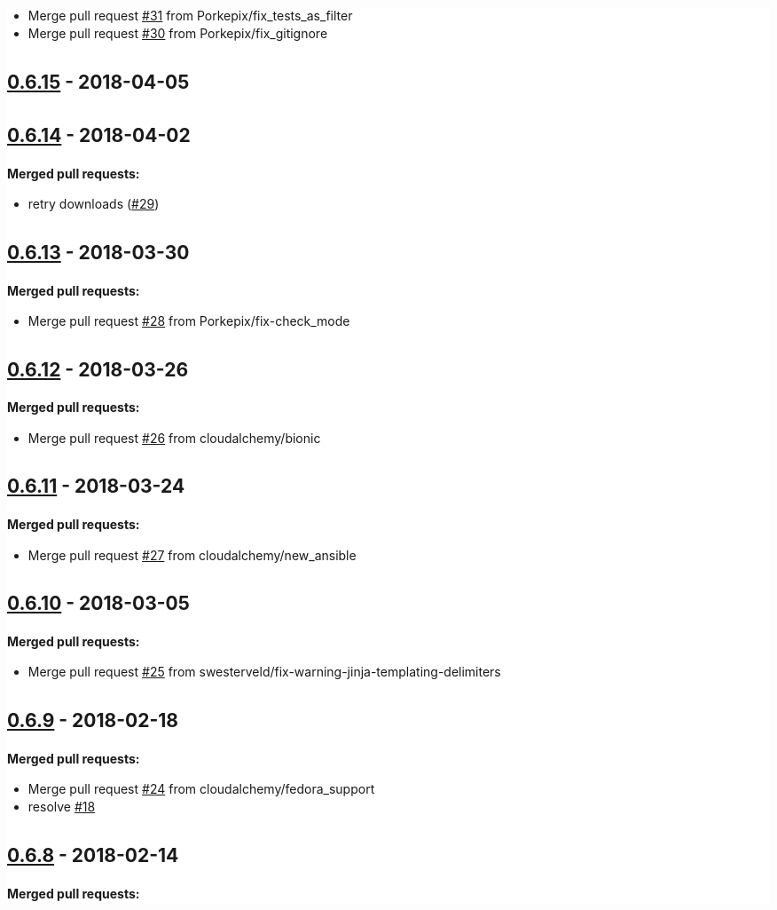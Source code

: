 - Merge pull request [#31](https://github.com/cloudalchemy/ansible-node-exporter/issues/31) from Porkepix/fix_tests_as_filter
- Merge pull request [#30](https://github.com/cloudalchemy/ansible-node-exporter/issues/30) from Porkepix/fix_gitignore


## [0.6.15] - 2018-04-05

## [0.6.14] - 2018-04-02
**Merged pull requests:**

- retry downloads ([#29](https://github.com/cloudalchemy/ansible-node-exporter/issues/29))


## [0.6.13] - 2018-03-30
**Merged pull requests:**

- Merge pull request [#28](https://github.com/cloudalchemy/ansible-node-exporter/issues/28) from Porkepix/fix-check_mode


## [0.6.12] - 2018-03-26
**Merged pull requests:**

- Merge pull request [#26](https://github.com/cloudalchemy/ansible-node-exporter/issues/26) from cloudalchemy/bionic


## [0.6.11] - 2018-03-24
**Merged pull requests:**

- Merge pull request [#27](https://github.com/cloudalchemy/ansible-node-exporter/issues/27) from cloudalchemy/new_ansible


## [0.6.10] - 2018-03-05
**Merged pull requests:**

- Merge pull request [#25](https://github.com/cloudalchemy/ansible-node-exporter/issues/25) from swesterveld/fix-warning-jinja-templating-delimiters


## [0.6.9] - 2018-02-18
**Merged pull requests:**

- Merge pull request [#24](https://github.com/cloudalchemy/ansible-node-exporter/issues/24) from cloudalchemy/fedora_support
- resolve [#18](https://github.com/cloudalchemy/ansible-node-exporter/issues/18)


## [0.6.8] - 2018-02-14
**Merged pull requests:**


[Unreleased]: https://github.com/cloudalchemy/ansible-node-exporter/compare/2.0.0...HEAD
[2.0.0]: https://github.com/cloudalchemy/ansible-node-exporter/compare/1.0.0...2.0.0
[1.0.0]: https://github.com/cloudalchemy/ansible-node-exporter/compare/0.22.0...1.0.0
[0.22.0]: https://github.com/cloudalchemy/ansible-node-exporter/compare/0.21.5...0.22.0
[0.21.5]: https://github.com/cloudalchemy/ansible-node-exporter/compare/0.21.4...0.21.5
[0.21.4]: https://github.com/cloudalchemy/ansible-node-exporter/compare/0.21.3...0.21.4
[0.21.3]: https://github.com/cloudalchemy/ansible-node-exporter/compare/0.21.2...0.21.3
[0.21.2]: https://github.com/cloudalchemy/ansible-node-exporter/compare/0.21.1...0.21.2
[0.21.1]: https://github.com/cloudalchemy/ansible-node-exporter/compare/0.21.0...0.21.1
[0.21.0]: https://github.com/cloudalchemy/ansible-node-exporter/compare/0.20.0...0.21.0
[0.20.0]: https://github.com/cloudalchemy/ansible-node-exporter/compare/0.19.0...0.20.0
[0.19.0]: https://github.com/cloudalchemy/ansible-node-exporter/compare/0.18.0...0.19.0
[0.18.0]: https://github.com/cloudalchemy/ansible-node-exporter/compare/0.17.0...0.18.0
[0.17.0]: https://github.com/cloudalchemy/ansible-node-exporter/compare/0.16.0...0.17.0
[0.16.0]: https://github.com/cloudalchemy/ansible-node-exporter/compare/0.15.0...0.16.0
[0.15.0]: https://github.com/cloudalchemy/ansible-node-exporter/compare/0.14.0...0.15.0
[0.14.0]: https://github.com/cloudalchemy/ansible-node-exporter/compare/0.13.1...0.14.0
[0.13.1]: https://github.com/cloudalchemy/ansible-node-exporter/compare/0.13.0...0.13.1
[0.13.0]: https://github.com/cloudalchemy/ansible-node-exporter/compare/0.12.1...0.13.0
[0.12.1]: https://github.com/cloudalchemy/ansible-node-exporter/compare/0.12.0...0.12.1
[0.12.0]: https://github.com/cloudalchemy/ansible-node-exporter/compare/0.11.4...0.12.0
[0.11.4]: https://github.com/cloudalchemy/ansible-node-exporter/compare/0.11.3...0.11.4
[0.11.3]: https://github.com/cloudalchemy/ansible-node-exporter/compare/0.11.2...0.11.3
[0.11.2]: https://github.com/cloudalchemy/ansible-node-exporter/compare/0.11.1...0.11.2
[0.11.1]: https://github.com/cloudalchemy/ansible-node-exporter/compare/0.11.0...0.11.1
[0.11.0]: https://github.com/cloudalchemy/ansible-node-exporter/compare/0.10.2...0.11.0
[0.10.2]: https://github.com/cloudalchemy/ansible-node-exporter/compare/0.10.1...0.10.2
[0.10.1]: https://github.com/cloudalchemy/ansible-node-exporter/compare/0.10.0...0.10.1
[0.10.0]: https://github.com/cloudalchemy/ansible-node-exporter/compare/0.9.0...0.10.0
[0.9.0]: https://github.com/cloudalchemy/ansible-node-exporter/compare/0.8.0...0.9.0
[0.8.0]: https://github.com/cloudalchemy/ansible-node-exporter/compare/0.7.0...0.8.0
[0.7.0]: https://github.com/cloudalchemy/ansible-node-exporter/compare/0.6.20...0.7.0
[0.6.20]: https://github.com/cloudalchemy/ansible-node-exporter/compare/0.6.19...0.6.20
[0.6.19]: https://github.com/cloudalchemy/ansible-node-exporter/compare/0.6.18...0.6.19
[0.6.18]: https://github.com/cloudalchemy/ansible-node-exporter/compare/0.6.17...0.6.18
[0.6.17]: https://github.com/cloudalchemy/ansible-node-exporter/compare/0.6.16...0.6.17
[0.6.16]: https://github.com/cloudalchemy/ansible-node-exporter/compare/0.6.15...0.6.16
[0.6.15]: https://github.com/cloudalchemy/ansible-node-exporter/compare/0.6.14...0.6.15
[0.6.14]: https://github.com/cloudalchemy/ansible-node-exporter/compare/0.6.13...0.6.14
[0.6.13]: https://github.com/cloudalchemy/ansible-node-exporter/compare/0.6.12...0.6.13
[0.6.12]: https://github.com/cloudalchemy/ansible-node-exporter/compare/0.6.11...0.6.12
[0.6.11]: https://github.com/cloudalchemy/ansible-node-exporter/compare/0.6.10...0.6.11
[0.6.10]: https://github.com/cloudalchemy/ansible-node-exporter/compare/0.6.9...0.6.10
[0.6.9]: https://github.com/cloudalchemy/ansible-node-exporter/compare/0.6.8...0.6.9
[0.6.8]: https://github.com/cloudalchemy/ansible-node-exporter/compare/0.6.7...0.6.8
[0.6.7]: https://github.com/cloudalchemy/ansible-node-exporter/compare/0.6.6...0.6.7
[0.6.6]: https://github.com/cloudalchemy/ansible-node-exporter/compare/0.6.5...0.6.6
[0.6.5]: https://github.com/cloudalchemy/ansible-node-exporter/compare/0.6.4...0.6.5
[0.6.4]: https://github.com/cloudalchemy/ansible-node-exporter/compare/0.6.3...0.6.4
[0.6.3]: https://github.com/cloudalchemy/ansible-node-exporter/compare/0.6.2...0.6.3
[0.6.2]: https://github.com/cloudalchemy/ansible-node-exporter/compare/0.6.1...0.6.2
[0.6.1]: https://github.com/cloudalchemy/ansible-node-exporter/compare/0.6.0...0.6.1
[0.6.0]: https://github.com/cloudalchemy/ansible-node-exporter/compare/0.5.11...0.6.0
[0.5.11]: https://github.com/cloudalchemy/ansible-node-exporter/compare/0.5.10...0.5.11
[0.5.10]: https://github.com/cloudalchemy/ansible-node-exporter/compare/0.5.9...0.5.10
[0.5.9]: https://github.com/cloudalchemy/ansible-node-exporter/compare/0.5.8...0.5.9
[0.5.8]: https://github.com/cloudalchemy/ansible-node-exporter/compare/0.5.7...0.5.8
[0.5.7]: https://github.com/cloudalchemy/ansible-node-exporter/compare/0.5.6...0.5.7
[0.5.6]: https://github.com/cloudalchemy/ansible-node-exporter/compare/0.5.5...0.5.6
[0.5.5]: https://github.com/cloudalchemy/ansible-node-exporter/compare/0.5.4...0.5.5
[0.5.4]: https://github.com/cloudalchemy/ansible-node-exporter/compare/0.5.3...0.5.4
[0.5.3]: https://github.com/cloudalchemy/ansible-node-exporter/compare/0.5.1...0.5.3
[0.5.1]: https://github.com/cloudalchemy/ansible-node-exporter/compare/0.5.0...0.5.1
[0.5.0]: https://github.com/cloudalchemy/ansible-node-exporter/compare/0.4.3...0.5.0
[0.4.3]: https://github.com/cloudalchemy/ansible-node-exporter/compare/0.4.2...0.4.3
[0.4.2]: https://github.com/cloudalchemy/ansible-node-exporter/compare/0.4.1...0.4.2
[0.4.1]: https://github.com/cloudalchemy/ansible-node-exporter/compare/0.4.0...0.4.1
[0.4.0]: https://github.com/cloudalchemy/ansible-node-exporter/compare/0.3.3...0.4.0
[0.3.3]: https://github.com/cloudalchemy/ansible-node-exporter/compare/0.3.4...0.3.3
[0.3.4]: https://github.com/cloudalchemy/ansible-node-exporter/compare/0.3.2...0.3.4
[0.3.2]: https://github.com/cloudalchemy/ansible-node-exporter/compare/0.3.1...0.3.2
[0.3.1]: https://github.com/cloudalchemy/ansible-node-exporter/compare/0.3.0...0.3.1
[0.3.0]: https://github.com/cloudalchemy/ansible-node-exporter/compare/0.2.0...0.3.0
[0.2.0]: https://github.com/cloudalchemy/ansible-node-exporter/compare/0.1.2...0.2.0
[0.1.2]: https://github.com/cloudalchemy/ansible-node-exporter/compare/0.1.1...0.1.2
[0.1.1]: https://github.com/cloudalchemy/ansible-node-exporter/compare/0.1.0...0.1.1
[0.1.0]: https://github.com/cloudalchemy/ansible-node-exporter/compare/0.0.2...0.1.0
[0.0.2]: https://github.com/cloudalchemy/ansible-node-exporter/compare/0.0.1...0.0.2